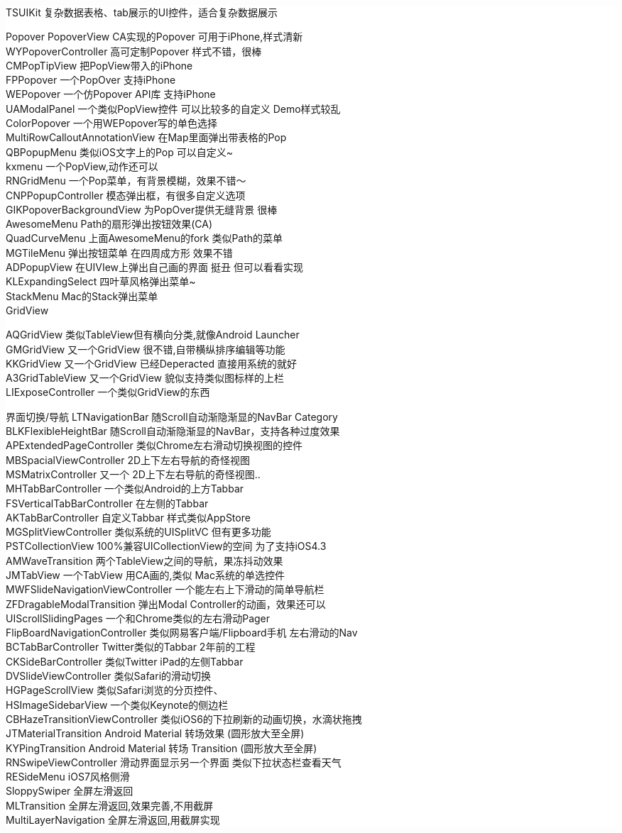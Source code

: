 TSUIKit	复杂数据表格、tab展示的UI控件，适合复杂数据展示	 	 	 
 

 

Popover
PopoverView	CA实现的Popover 可用于iPhone,样式清新	 	 	 
WYPopoverController	高可定制Popover 样式不错，很棒	 	 	 
CMPopTipView	把PopView带入的iPhone	 	 	 
FPPopover	一个PopOver 支持iPhone	 	 	 
WEPopover	一个仿Popover API库 支持iPhone	 	 	 
UAModalPanel	一个类似PopView控件 可以比较多的自定义 Demo样式较乱	 	 	 
ColorPopover	一个用WEPopover写的单色选择	 	 	 
MultiRowCalloutAnnotationView	在Map里面弹出带表格的Pop	 	 	 
QBPopupMenu	类似iOS文字上的Pop 可以自定义~	 	 	 
kxmenu	一个PopView,动作还可以	 	 	 
RNGridMenu	一个Pop菜单，有背景模糊，效果不错～	 	 	 
CNPPopupController	模态弹出框，有很多自定义选项	 	 	 
GIKPopoverBackgroundView	为PopOver提供无缝背景 很棒	 	 	 
AwesomeMenu	Path的扇形弹出按钮效果(CA)	 	 	 
QuadCurveMenu	上面AwesomeMenu的fork 类似Path的菜单	 	 	 
MGTileMenu	弹出按钮菜单 在四周成方形 效果不错	 	 	 
ADPopupView	在UIVIew上弹出自己画的界面 挺丑 但可以看看实现	 	 	 
KLExpandingSelect	四叶草风格弹出菜单~	 	 	 
StackMenu	Mac的Stack弹出菜单	 	 	 
GridView

AQGridView	类似TableView但有横向分类,就像Android Launcher	 	 	 
GMGridView	又一个GridView 很不错,自带横纵排序编辑等功能	 	 	 
KKGridView	又一个GridView 已经Deperacted 直接用系统的就好	 	 	 
A3GridTableView	又一个GridView 貌似支持类似图标样的上栏	 	 	 
LIExposeController	一个类似GridView的东西	 	 	 
 

界面切换/导航
LTNavigationBar	随Scroll自动渐隐渐显的NavBar Category	 	 	 
BLKFlexibleHeightBar	随Scroll自动渐隐渐显的NavBar，支持各种过度效果	 	 	 
APExtendedPageController	类似Chrome左右滑动切换视图的控件	 	 	 
MBSpacialViewController	2D上下左右导航的奇怪视图	 	 	 
MSMatrixController	又一个 2D上下左右导航的奇怪视图..	 	 	 
MHTabBarController	一个类似Android的上方Tabbar	 	 	 
FSVerticalTabBarController	在左侧的Tabbar	 	 	 
AKTabBarController	自定义Tabbar 样式类似AppStore	 	 	 
MGSplitViewController	类似系统的UISplitVC 但有更多功能	 	 	 
PSTCollectionView	100%兼容UICollectionView的空间 为了支持iOS4.3	 	 	 
AMWaveTransition	两个TableView之间的导航，果冻抖动效果	 	 	 
JMTabView	一个TabView 用CA画的,类似 Mac系统的单选控件	 	 	 
MWFSlideNavigationViewController	一个能左右上下滑动的简单导航栏	 	 	 
ZFDragableModalTransition	弹出Modal Controller的动画，效果还可以	 	 	 
UIScrollSlidingPages	一个和Chrome类似的左右滑动Pager	 	 	 
FlipBoardNavigationController	类似网易客户端/Flipboard手机 左右滑动的Nav	 	 	 
BCTabBarController	Twitter类似的Tabbar 2年前的工程	 	 	 
CKSideBarController	类似Twitter iPad的左侧Tabbar	 	 	 
DVSlideViewController	类似Safari的滑动切换	 	 	 
HGPageScrollView	类似Safari浏览的分页控件、	 	 	 
HSImageSidebarView	一个类似Keynote的侧边栏	 	 	 
CBHazeTransitionViewController	类似iOS6的下拉刷新的动画切换，水滴状拖拽	 	 	 
JTMaterialTransition	Android Material 转场效果 (圆形放大至全屏)	 	 	 
KYPingTransition	Android Material 转场 Transition (圆形放大至全屏)	 	 	 
RNSwipeViewController	滑动界面显示另一个界面 类似下拉状态栏查看天气	 	 	 
RESideMenu	iOS7风格侧滑	 	 	 
SloppySwiper	全屏左滑返回	 	 	 
MLTransition	全屏左滑返回,效果完善,不用截屏	 	 	 
MultiLayerNavigation	全屏左滑返回,用截屏实现	 	 	 
 